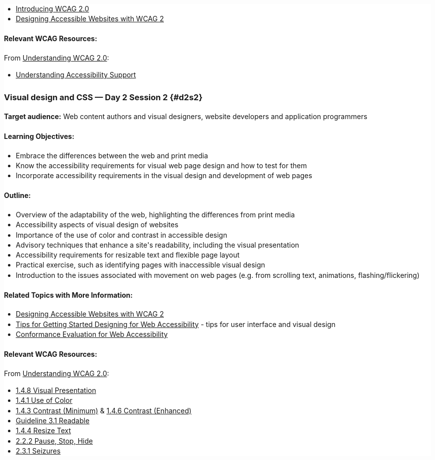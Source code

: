 -   [Introducing WCAG 2.0](/teach-advocate/accessibility-training/topics/#intro20)
-   [Designing Accessible Websites with WCAG 2](/teach-advocate/accessibility-training/topics/#design)

#### Relevant WCAG Resources:

From [Understanding WCAG
2.0](https://www.w3.org/TR/UNDERSTANDING-WCAG20/):

-   [Understanding Accessibility Support](https://www.w3.org/TR/UNDERSTANDING-WCAG20/conformance#uc-accessibility-support-head)

### Visual design and CSS &mdash; Day 2 Session 2 {#d2s2}

**Target audience:** Web content authors and visual designers, website
developers and application programmers

#### Learning Objectives:

-   Embrace the differences between the web and print media
-   Know the accessibility requirements for visual web page design and how to test for them
-   Incorporate accessibility requirements in the visual design and development of web pages

#### Outline:

-   Overview of the adaptability of the web, highlighting the differences from print media
-   Accessibility aspects of visual design of websites
-   Importance of the use of color and contrast in accessible design
-   Advisory techniques that enhance a site's readability, including the visual presentation
-   Accessibility requirements for resizable text and flexible page layout
-   Practical exercise, such as identifying pages with inaccessible visual design
-   Introduction to the issues associated with movement on web pages (e.g. from scrolling text, animations, flashing/flickering)

#### Related Topics with More Information:

-   [Designing Accessible Websites with WCAG 2](/teach-advocate/accessibility-training/topics/#design)
  -   [Tips for Getting Started Designing for Web Accessibility](/tips/designing/) - tips for user interface and visual design
-   [Conformance Evaluation for Web Accessibility](/teach-advocate/accessibility-training/topics/#conform)

#### Relevant WCAG Resources:

From [Understanding WCAG
2.0](https://www.w3.org/TR/UNDERSTANDING-WCAG20/):

-   [1.4.8 Visual Presentation](https://www.w3.org/TR/UNDERSTANDING-WCAG20/visual-audio-contrast-visual-presentation)
-   [1.4.1 Use of Color](https://www.w3.org/TR/UNDERSTANDING-WCAG20/visual-audio-contrast-without-color)
-   [1.4.3 Contrast (Minimum)](https://www.w3.org/TR/UNDERSTANDING-WCAG20/visual-audio-contrast-contrast) & [1.4.6 Contrast (Enhanced)](https://www.w3.org/TR/UNDERSTANDING-WCAG20/visual-audio-contrast7)
-   [Guideline 3.1 Readable](https://www.w3.org/TR/UNDERSTANDING-WCAG20/meaning#meaning-advisory)
-   [1.4.4 Resize Text](https://www.w3.org/TR/UNDERSTANDING-WCAG20/visual-audio-contrast-scale)
-   [2.2.2 Pause, Stop, Hide](https://www.w3.org/TR/UNDERSTANDING-WCAG20/time-limits-pause)
-   [2.3.1 Seizures](https://www.w3.org/TR/UNDERSTANDING-WCAG20/seizure)
